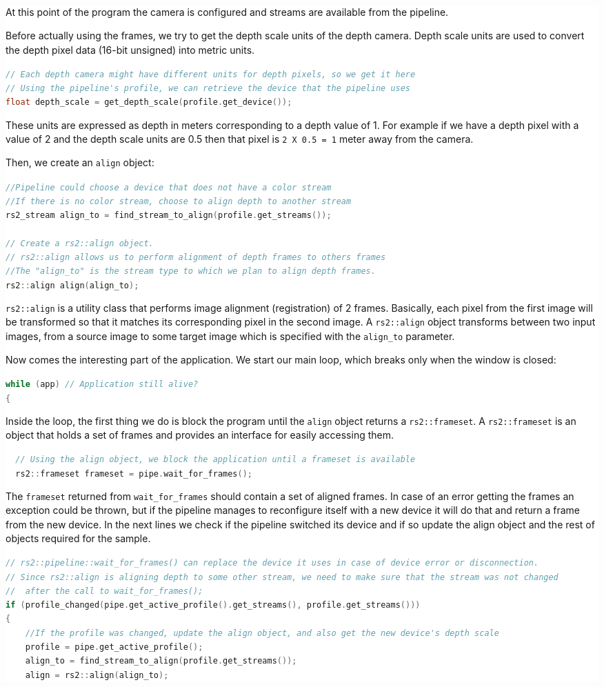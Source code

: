 At this point of the program the camera is configured and streams are available from the pipeline.

Before actually using the frames, we try to get the depth scale units of the depth camera. Depth scale units are used to convert the depth pixel data (16-bit unsigned) into metric units.

```cpp
// Each depth camera might have different units for depth pixels, so we get it here
// Using the pipeline's profile, we can retrieve the device that the pipeline uses
float depth_scale = get_depth_scale(profile.get_device());
```

These units are expressed as depth in meters corresponding to a depth value of 1. For example if we have a depth pixel with a value of 2 and the depth scale units are 0.5 then that pixel is `2 X 0.5 = 1` meter away from the camera.

Then, we create an `align` object:

```cpp
//Pipeline could choose a device that does not have a color stream
//If there is no color stream, choose to align depth to another stream
rs2_stream align_to = find_stream_to_align(profile.get_streams());

// Create a rs2::align object.
// rs2::align allows us to perform alignment of depth frames to others frames
//The "align_to" is the stream type to which we plan to align depth frames.
rs2::align align(align_to);
```

`rs2::align` is a utility class that performs image alignment (registration) of 2 frames.
Basically, each pixel from the first image will be transformed so that it matches its corresponding pixel in the second image.
A `rs2::align` object transforms between two input images, from a source image to some target image which is specified with the `align_to` parameter.

Now comes the interesting part of the application. We start our main loop, which breaks only when the window is closed:


```cpp
while (app) // Application still alive?
{
```

Inside the loop, the first thing we do is block the program until the `align` object returns a `rs2::frameset`. A `rs2::frameset` is an object that holds a set of frames and provides an interface for easily accessing them.

```cpp
  // Using the align object, we block the application until a frameset is available
  rs2::frameset frameset = pipe.wait_for_frames();
```

The `frameset` returned from `wait_for_frames` should contain a set of aligned frames. In case of an error getting the frames an exception could be thrown, but if the pipeline manages to reconfigure itself with a new device it will do that and return a frame from the new device.
In the next lines we check if the pipeline switched its device and if so update the align object and the rest of objects required for the sample.

```cpp
// rs2::pipeline::wait_for_frames() can replace the device it uses in case of device error or disconnection.
// Since rs2::align is aligning depth to some other stream, we need to make sure that the stream was not changed
//  after the call to wait_for_frames();
if (profile_changed(pipe.get_active_profile().get_streams(), profile.get_streams()))
{
    //If the profile was changed, update the align object, and also get the new device's depth scale
    profile = pipe.get_active_profile();
    align_to = find_stream_to_align(profile.get_streams());
    align = rs2::align(align_to);
```